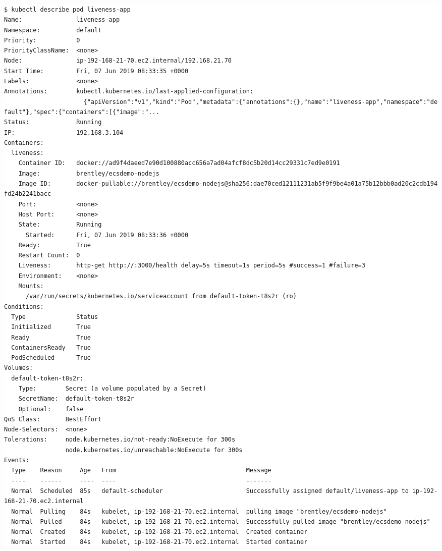 ```
$ kubectl describe pod liveness-app
Name:               liveness-app
Namespace:          default
Priority:           0
PriorityClassName:  <none>
Node:               ip-192-168-21-70.ec2.internal/192.168.21.70
Start Time:         Fri, 07 Jun 2019 08:33:35 +0000
Labels:             <none>
Annotations:        kubectl.kubernetes.io/last-applied-configuration:
                      {"apiVersion":"v1","kind":"Pod","metadata":{"annotations":{},"name":"liveness-app","namespace":"default"},"spec":{"containers":[{"image":"...
Status:             Running
IP:                 192.168.3.104
Containers:
  liveness:
    Container ID:   docker://ad9f4daeed7e90d100880acc656a7ad04afcf8dc5b20d14cc29331c7ed9e0191
    Image:          brentley/ecsdemo-nodejs
    Image ID:       docker-pullable://brentley/ecsdemo-nodejs@sha256:dae70ced12111231ab5f9f9be4a01a75b12bbb0ad20c2cdb194fd24b2241bacc
    Port:           <none>
    Host Port:      <none>
    State:          Running
      Started:      Fri, 07 Jun 2019 08:33:36 +0000
    Ready:          True
    Restart Count:  0
    Liveness:       http-get http://:3000/health delay=5s timeout=1s period=5s #success=1 #failure=3
    Environment:    <none>
    Mounts:
      /var/run/secrets/kubernetes.io/serviceaccount from default-token-t8s2r (ro)
Conditions:
  Type              Status
  Initialized       True
  Ready             True
  ContainersReady   True
  PodScheduled      True
Volumes:
  default-token-t8s2r:
    Type:        Secret (a volume populated by a Secret)
    SecretName:  default-token-t8s2r
    Optional:    false
QoS Class:       BestEffort
Node-Selectors:  <none>
Tolerations:     node.kubernetes.io/not-ready:NoExecute for 300s
                 node.kubernetes.io/unreachable:NoExecute for 300s
Events:
  Type    Reason     Age   From                                    Message
  ----    ------     ----  ----                                    -------
  Normal  Scheduled  85s   default-scheduler                       Successfully assigned default/liveness-app to ip-192-168-21-70.ec2.internal
  Normal  Pulling    84s   kubelet, ip-192-168-21-70.ec2.internal  pulling image "brentley/ecsdemo-nodejs"
  Normal  Pulled     84s   kubelet, ip-192-168-21-70.ec2.internal  Successfully pulled image "brentley/ecsdemo-nodejs"
  Normal  Created    84s   kubelet, ip-192-168-21-70.ec2.internal  Created container
  Normal  Started    84s   kubelet, ip-192-168-21-70.ec2.internal  Started container
```
